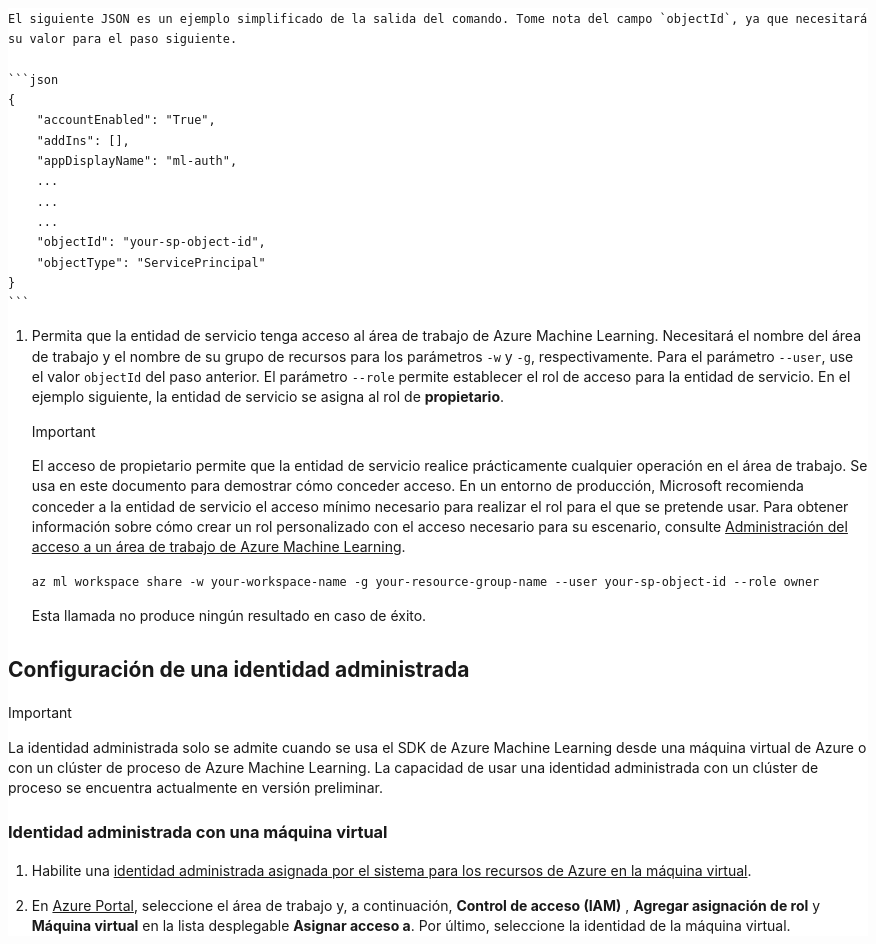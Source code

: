     El siguiente JSON es un ejemplo simplificado de la salida del comando. Tome nota del campo `objectId`, ya que necesitará su valor para el paso siguiente.

    ```json
    {
        "accountEnabled": "True",
        "addIns": [],
        "appDisplayName": "ml-auth",
        ...
        ...
        ...
        "objectId": "your-sp-object-id",
        "objectType": "ServicePrincipal"
    }
    ```

1. Permita que la entidad de servicio tenga acceso al área de trabajo de Azure Machine Learning. Necesitará el nombre del área de trabajo y el nombre de su grupo de recursos para los parámetros `-w` y `-g`, respectivamente. Para el parámetro `--user`, use el valor `objectId` del paso anterior. El parámetro `--role` permite establecer el rol de acceso para la entidad de servicio. En el ejemplo siguiente, la entidad de servicio se asigna al rol de **propietario**. 

    > [!IMPORTANT]
    > El acceso de propietario permite que la entidad de servicio realice prácticamente cualquier operación en el área de trabajo. Se usa en este documento para demostrar cómo conceder acceso. En un entorno de producción, Microsoft recomienda conceder a la entidad de servicio el acceso mínimo necesario para realizar el rol para el que se pretende usar. Para obtener información sobre cómo crear un rol personalizado con el acceso necesario para su escenario, consulte [Administración del acceso a un área de trabajo de Azure Machine Learning](how-to-assign-roles.md).

    ```azurecli-interactive
    az ml workspace share -w your-workspace-name -g your-resource-group-name --user your-sp-object-id --role owner
    ```

    Esta llamada no produce ningún resultado en caso de éxito.

## <a name="configure-a-managed-identity"></a>Configuración de una identidad administrada

> [!IMPORTANT]
> La identidad administrada solo se admite cuando se usa el SDK de Azure Machine Learning desde una máquina virtual de Azure o con un clúster de proceso de Azure Machine Learning. La capacidad de usar una identidad administrada con un clúster de proceso se encuentra actualmente en versión preliminar.

### <a name="managed-identity-with-a-vm"></a>Identidad administrada con una máquina virtual

1. Habilite una [identidad administrada asignada por el sistema para los recursos de Azure en la máquina virtual](../active-directory/managed-identities-azure-resources/qs-configure-portal-windows-vm.md#system-assigned-managed-identity).

1. En [Azure Portal](https://portal.azure.com), seleccione el área de trabajo y, a continuación, __Control de acceso (IAM)__ , __Agregar asignación de rol__ y __Máquina virtual__ en la lista desplegable __Asignar acceso a__. Por último, seleccione la identidad de la máquina virtual.
